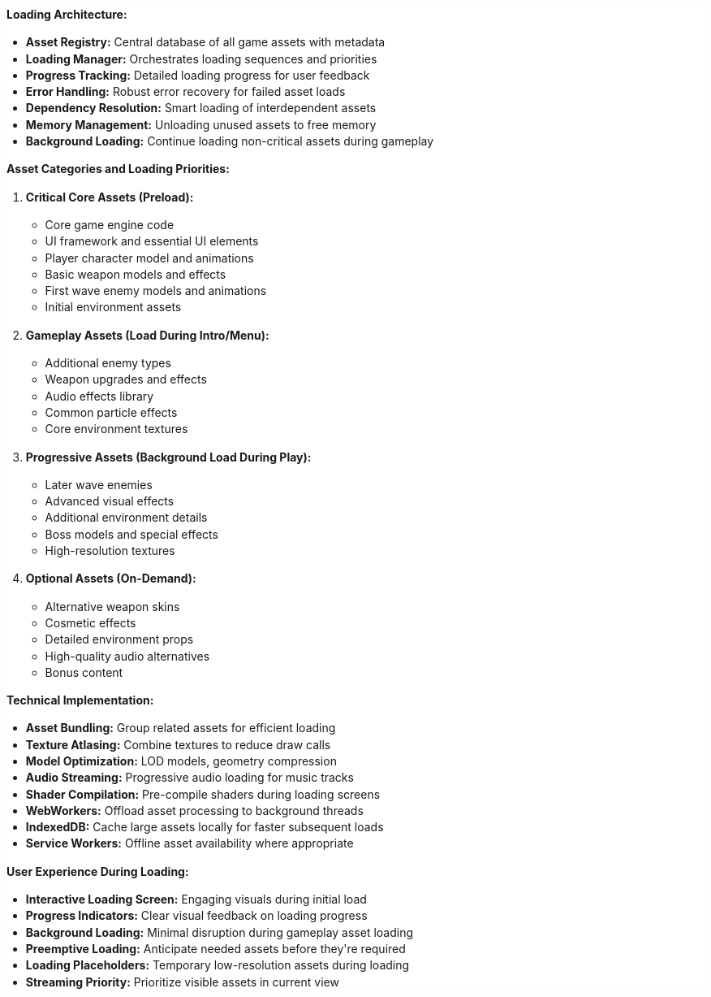 **Loading Architecture:**
- **Asset Registry:** Central database of all game assets with metadata
- **Loading Manager:** Orchestrates loading sequences and priorities
- **Progress Tracking:** Detailed loading progress for user feedback
- **Error Handling:** Robust error recovery for failed asset loads
- **Dependency Resolution:** Smart loading of interdependent assets
- **Memory Management:** Unloading unused assets to free memory
- **Background Loading:** Continue loading non-critical assets during gameplay

**Asset Categories and Loading Priorities:**
1. **Critical Core Assets (Preload):**
   - Core game engine code
   - UI framework and essential UI elements
   - Player character model and animations
   - Basic weapon models and effects
   - First wave enemy models and animations
   - Initial environment assets

2. **Gameplay Assets (Load During Intro/Menu):**
   - Additional enemy types
   - Weapon upgrades and effects
   - Audio effects library
   - Common particle effects
   - Core environment textures

3. **Progressive Assets (Background Load During Play):**
   - Later wave enemies
   - Advanced visual effects
   - Additional environment details
   - Boss models and special effects
   - High-resolution textures

4. **Optional Assets (On-Demand):**
   - Alternative weapon skins
   - Cosmetic effects
   - Detailed environment props
   - High-quality audio alternatives
   - Bonus content

**Technical Implementation:**
- **Asset Bundling:** Group related assets for efficient loading
- **Texture Atlasing:** Combine textures to reduce draw calls
- **Model Optimization:** LOD models, geometry compression
- **Audio Streaming:** Progressive audio loading for music tracks
- **Shader Compilation:** Pre-compile shaders during loading screens
- **WebWorkers:** Offload asset processing to background threads
- **IndexedDB:** Cache large assets locally for faster subsequent loads
- **Service Workers:** Offline asset availability where appropriate

**User Experience During Loading:**
- **Interactive Loading Screen:** Engaging visuals during initial load
- **Progress Indicators:** Clear visual feedback on loading progress
- **Background Loading:** Minimal disruption during gameplay asset loading
- **Preemptive Loading:** Anticipate needed assets before they're required
- **Loading Placeholders:** Temporary low-resolution assets during loading
- **Streaming Priority:** Prioritize visible assets in current view
